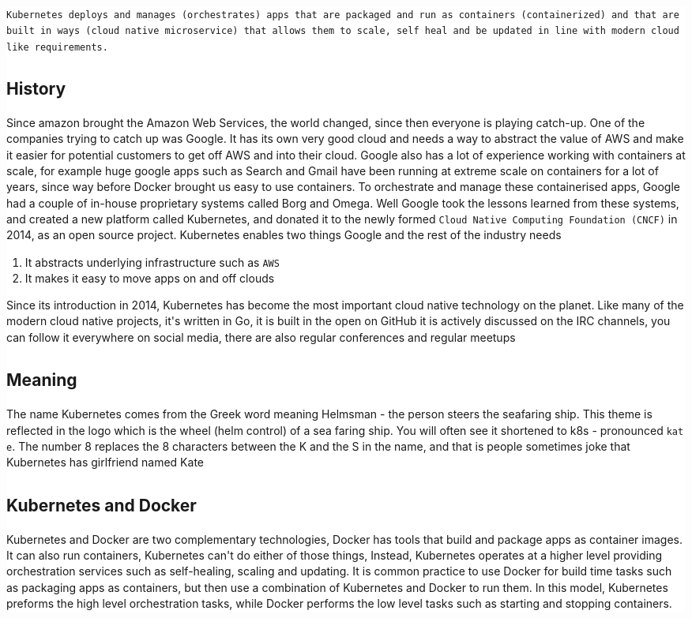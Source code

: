 `Kubernetes deploys and manages (orchestrates) apps that are packaged and run as containers (containerized) and that are
built in ways (cloud native microservice) that allows them to scale, self heal and be updated in line with modern cloud
like requirements.`

## History

Since amazon brought the Amazon Web Services, the world changed, since then everyone is playing catch-up. One of the
companies trying to catch up was Google. It has its own very good cloud and needs a way to abstract the value of AWS and
make it easier for potential customers to get off AWS and into their cloud. Google also has a lot of experience working
with containers at scale, for example huge google apps such as Search and Gmail have been running at extreme scale on
containers for a lot of years, since way before Docker brought us easy to use containers. To orchestrate and manage
these containerised apps, Google had a couple of in-house proprietary systems called Borg and Omega. Well Google took
the lessons learned from these systems, and created a new platform called Kubernetes, and donated it to the newly formed
`Cloud Native Computing Foundation (CNCF)` in 2014, as an open source project. Kubernetes enables two things Google and the
rest of the industry needs

1.  It abstracts underlying infrastructure such as `AWS`
2.  It makes it easy to move apps on and off clouds

Since its introduction in 2014, Kubernetes has become the most important cloud native technology on the planet. Like
many of the modern cloud native projects, it's written in Go, it is built in the open on GitHub it is actively discussed
on the IRC channels, you can follow it everywhere on social media, there are also regular conferences and regular
meetups

## Meaning

The name Kubernetes comes from the Greek word meaning Helmsman - the person steers the seafaring ship. This theme is
reflected in the logo which is the wheel (helm control) of a sea faring ship. You will often see it shortened to k8s -
pronounced `kate`. The number 8 replaces the 8 characters between the K and the S in the name, and that is people
sometimes joke that Kubernetes has girlfriend named Kate

## Kubernetes and Docker

Kubernetes and Docker are two complementary technologies, Docker has tools that build and package apps as container
images. It can also run containers, Kubernetes can't do either of those things, Instead, Kubernetes operates at a higher
level providing orchestration services such as self-healing, scaling and updating. It is common practice to use Docker
for build time tasks such as packaging apps as containers, but then use a combination of Kubernetes and Docker to run
them. In this model, Kubernetes preforms the high level orchestration tasks, while Docker performs the low level tasks
such as starting and stopping containers.
